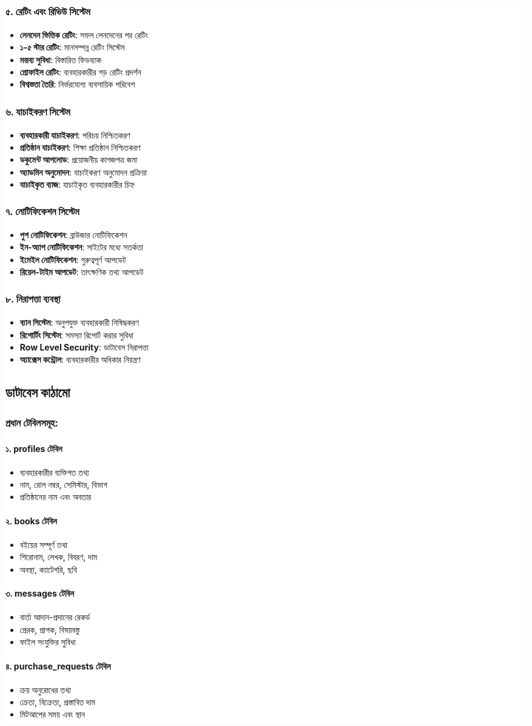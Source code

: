 ### ৫. রেটিং এবং রিভিউ সিস্টেম
- **লেনদেন ভিত্তিক রেটিং**: সফল লেনদেনের পর রেটিং
- **১-৫ স্টার রেটিং**: মানসম্পন্ন রেটিং সিস্টেম
- **মন্তব্য সুবিধা**: বিস্তারিত ফিডব্যাক
- **প্রোফাইল রেটিং**: ব্যবহারকারীর গড় রেটিং প্রদর্শন
- **বিশ্বস্ততা তৈরি**: নির্ভরযোগ্য ব্যবসায়িক পরিবেশ

### ৬. যাচাইকরণ সিস্টেম
- **ব্যবহারকারী যাচাইকরণ**: পরিচয় নিশ্চিতকরণ
- **প্রতিষ্ঠান যাচাইকরণ**: শিক্ষা প্রতিষ্ঠান নিশ্চিতকরণ
- **ডকুমেন্ট আপলোড**: প্রয়োজনীয় কাগজপত্র জমা
- **অ্যাডমিন অনুমোদন**: যাচাইকরণ অনুমোদন প্রক্রিয়া
- **যাচাইকৃত ব্যাজ**: যাচাইকৃত ব্যবহারকারীর চিহ্ন

### ৭. নোটিফিকেশন সিস্টেম
- **পুশ নোটিফিকেশন**: ব্রাউজার নোটিফিকেশন
- **ইন-অ্যাপ নোটিফিকেশন**: সাইটের মধ্যে সতর্কতা
- **ইমেইল নোটিফিকেশন**: গুরুত্বপূর্ণ আপডেট
- **রিয়েল-টাইম আপডেট**: তাৎক্ষণিক তথ্য আপডেট

### ৮. নিরাপত্তা ব্যবস্থা
- **ব্যান সিস্টেম**: অনুপযুক্ত ব্যবহারকারী নিষিদ্ধকরণ
- **রিপোর্টিং সিস্টেম**: সমস্যা রিপোর্ট করার সুবিধা
- **Row Level Security**: ডাটাবেস নিরাপত্তা
- **অ্যাক্সেস কন্ট্রোল**: ব্যবহারকারীর অধিকার নিয়ন্ত্রণ

## ডাটাবেস কাঠামো

### প্রধান টেবিলসমূহ:

#### ১. profiles টেবিল
- ব্যবহারকারীর ব্যক্তিগত তথ্য
- নাম, রোল নম্বর, সেমিস্টার, বিভাগ
- প্রতিষ্ঠানের নাম এবং অবতার

#### ২. books টেবিল
- বইয়ের সম্পূর্ণ তথ্য
- শিরোনাম, লেখক, বিবরণ, দাম
- অবস্থা, ক্যাটেগরি, ছবি

#### ৩. messages টেবিল
- বার্তা আদান-প্রদানের রেকর্ড
- প্রেরক, প্রাপক, বিষয়বস্তু
- ফাইল সংযুক্তির সুবিধা

#### ৪. purchase_requests টেবিল
- ক্রয় অনুরোধের তথ্য
- ক্রেতা, বিক্রেতা, প্রস্তাবিত দাম
- মিটআপের সময় এবং স্থান
